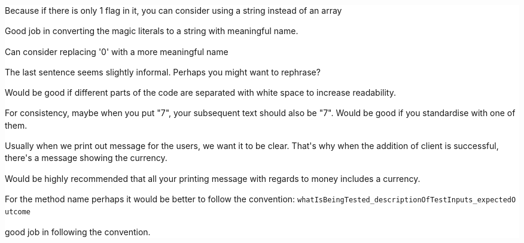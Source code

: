 Because if there is only 1 flag in it, you can consider using a string instead of an array
</panel>

<panel  header="**110 :octicon-git-pull-request::octicon-comment:** (commented on others PR)" popup-url="https://github.com/AY2223S1-CS2113-F11-1/tp/pull/240#discussion_r1013653457" expanded>

Good job in converting the magic literals to a string with meaningful name.
</panel>

<panel  header="**111 :octicon-git-pull-request::octicon-comment:** (commented on others PR)" popup-url="https://github.com/AY2223S1-CS2113-F11-1/tp/pull/240#discussion_r1013655126" expanded>

Can consider replacing '0' with a more meaningful name
</panel>

<panel  header="**112 :octicon-git-pull-request::octicon-comment:** (commented on others PR)" popup-url="https://github.com/AY2223S1-CS2113-F11-1/tp/pull/241#discussion_r1014058027" expanded>

The last sentence seems slightly informal. Perhaps you might want to rephrase?
</panel>

<panel  header="**113 :octicon-git-pull-request::octicon-comment:** (commented on others PR)" popup-url="https://github.com/AY2223S1-CS2113-F11-1/tp/pull/241#discussion_r1014058798" expanded>

Would be good if different parts of the code are separated with white space to increase readability.
</panel>

<panel  header="**114 :octicon-git-pull-request::octicon-comment:** (commented on others PR)" popup-url="https://github.com/AY2223S1-CS2113-F11-1/tp/pull/242#discussion_r1014062379" expanded>

For consistency, maybe when you put "7", your subsequent text should also be "7". Would be good if you standardise with one of them.
</panel>

<panel  header="**115 :octicon-git-pull-request::octicon-comment:** (commented on others PR)" popup-url="https://github.com/AY2223S1-CS2113-F11-1/tp/pull/242#discussion_r1014072454" expanded>

Usually when we print out message for the users, we want it to be clear. That's why when the addition of client is successful, there's a message showing the currency.



Would be highly recommended that all your printing message with regards to money includes a currency.
</panel>

<panel  header="**116 :octicon-git-pull-request::octicon-comment:** (commented on others PR)" popup-url="https://github.com/AY2223S1-CS2113-F11-1/tp/pull/250#discussion_r1014079544" expanded>

For the method name perhaps it would be better to follow the convention: `whatIsBeingTested_descriptionOfTestInputs_expectedOutcome`
</panel>

<panel  header="**117 :octicon-git-pull-request::octicon-comment:** (commented on others PR)" popup-url="https://github.com/AY2223S1-CS2113-F11-1/tp/pull/250#discussion_r1014081078" expanded>

good job in following the convention.
</panel>
